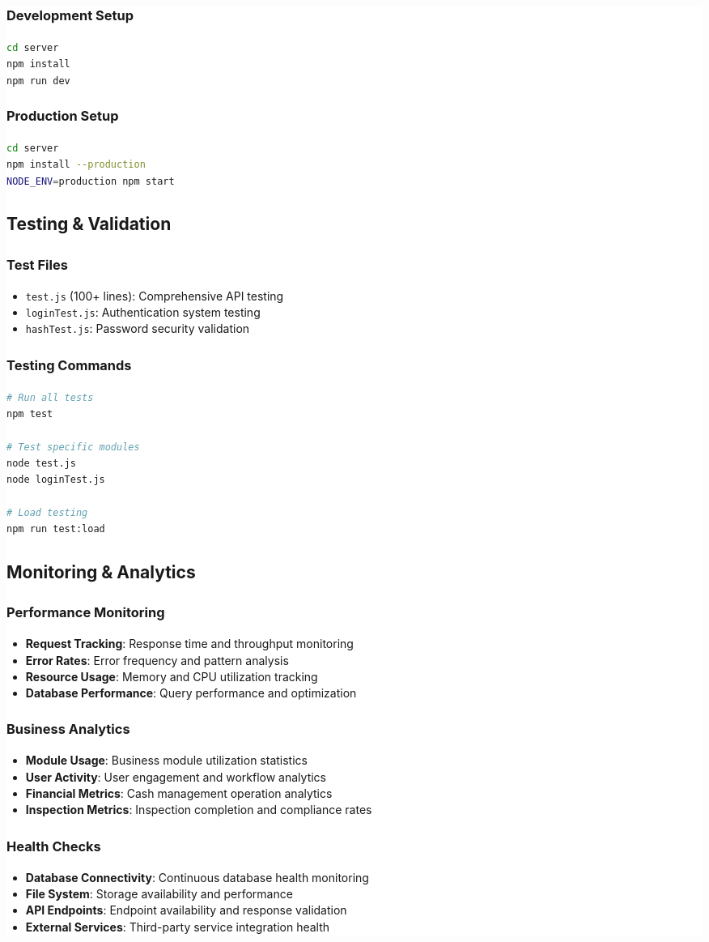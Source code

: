 
### Development Setup
```bash
cd server
npm install
npm run dev
```

### Production Setup
```bash
cd server
npm install --production
NODE_ENV=production npm start
```

## Testing & Validation

### Test Files
- `test.js` (100+ lines): Comprehensive API testing
- `loginTest.js`: Authentication system testing
- `hashTest.js`: Password security validation

### Testing Commands
```bash
# Run all tests
npm test

# Test specific modules
node test.js
node loginTest.js

# Load testing
npm run test:load
```

## Monitoring & Analytics

### Performance Monitoring
- **Request Tracking**: Response time and throughput monitoring
- **Error Rates**: Error frequency and pattern analysis
- **Resource Usage**: Memory and CPU utilization tracking
- **Database Performance**: Query performance and optimization

### Business Analytics
- **Module Usage**: Business module utilization statistics
- **User Activity**: User engagement and workflow analytics
- **Financial Metrics**: Cash management operation analytics
- **Inspection Metrics**: Inspection completion and compliance rates

### Health Checks
- **Database Connectivity**: Continuous database health monitoring
- **File System**: Storage availability and performance
- **API Endpoints**: Endpoint availability and response validation
- **External Services**: Third-party service integration health
